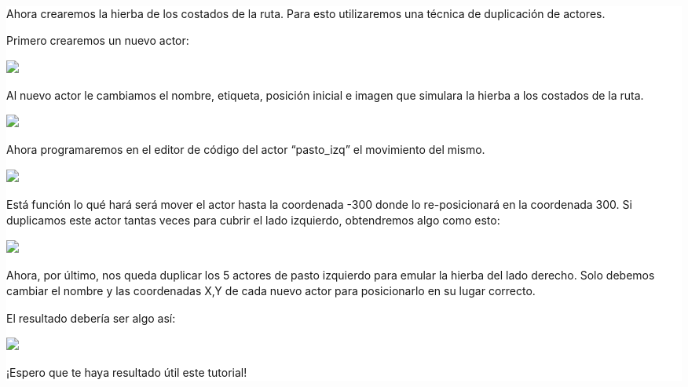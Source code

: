 Ahora crearemos la hierba de los costados de la ruta. Para esto utilizaremos una técnica de
duplicación de actores.

Primero crearemos un nuevo actor:

![](image3.png)

Al nuevo actor le cambiamos el nombre, etiqueta, posición inicial e imagen que simulara la hierba a
los costados de la ruta.

![](image38.png)

Ahora programaremos en el editor de código del actor “pasto\_izq” el movimiento del mismo.

![](image39.png)

Está función lo qué hará será mover el actor hasta la coordenada -300 donde lo re-posicionará en la
coordenada 300.   Si duplicamos este actor tantas veces para cubrir el lado izquierdo, obtendremos
algo como esto:

![](image40.png)

Ahora, por último, nos queda duplicar los 5 actores de pasto izquierdo para emular la hierba del
lado derecho.   Solo debemos cambiar el nombre y las coordenadas X,Y de cada nuevo actor para
posicionarlo en su lugar correcto.

El resultado debería ser algo así:

![](image1.png)


¡Espero que te haya resultado útil este tutorial!
